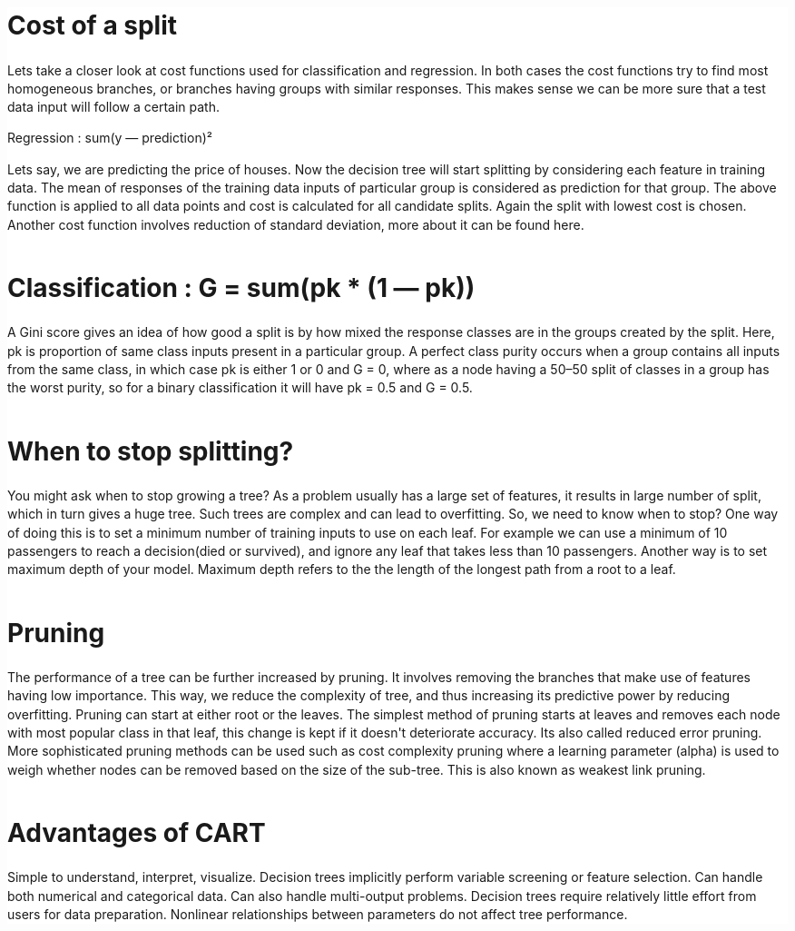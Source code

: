 # Cost of a split
Lets take a closer look at cost functions used for classification and regression. In both cases the cost functions try to find most homogeneous branches, or branches having groups with similar responses. This makes sense we can be more sure that a test data input will follow a certain path.

Regression : sum(y — prediction)²

Lets say, we are predicting the price of houses. Now the decision tree will start splitting by considering each feature in training data. The mean of responses of the training data inputs of particular group is considered as prediction for that group. The above function is applied to all data points and cost is calculated for all candidate splits. Again the split with lowest cost is chosen. Another cost function involves reduction of standard deviation, more about it can be found here.

# Classification : G = sum(pk * (1 — pk))
 
 A Gini score gives an idea of how good a split is by how mixed the response classes are in the groups created by the split. Here, pk is proportion of same class inputs present in a particular group. A perfect class purity occurs when a group contains all inputs from the same class, in which case pk is either 1 or 0 and G = 0, where as a node having a 50–50 split of classes in a group has the worst purity, so for a binary classification it will have pk = 0.5 and G = 0.5.

# When to stop splitting?

You might ask when to stop growing a tree? As a problem usually has a large set of features, it results in large number of split, which in turn gives a huge tree. Such trees are complex and can lead to overfitting. So, we need to know when to stop? One way of doing this is to set a minimum number of training inputs to use on each leaf. For example we can use a minimum of 10 passengers to reach a decision(died or survived), and ignore any leaf that takes less than 10 passengers. Another way is to set maximum depth of your model. Maximum depth refers to the the length of the longest path from a root to a leaf.
 
# Pruning

The performance of a tree can be further increased by pruning. It involves removing the branches that make use of features having low importance. This way, we reduce the complexity of tree, and thus increasing its predictive power by reducing overfitting.
Pruning can start at either root or the leaves. The simplest method of pruning starts at leaves and removes each node with most popular class in that leaf, this change is kept if it doesn't deteriorate accuracy. Its also called reduced error pruning. More sophisticated pruning methods can be used such as cost complexity pruning where a learning parameter (alpha) is used to weigh whether nodes can be removed based on the size of the sub-tree. This is also known as weakest link pruning.

# Advantages of CART
Simple to understand, interpret, visualize.
Decision trees implicitly perform variable screening or feature selection.
Can handle both numerical and categorical data. Can also handle multi-output problems.
Decision trees require relatively little effort from users for data preparation.
Nonlinear relationships between parameters do not affect tree performance.
